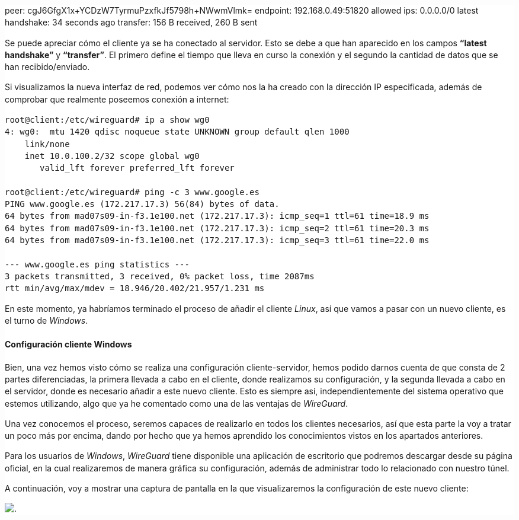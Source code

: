 peer: cgJ6GfgX1x+YCDzW7TyrmuPzxfkJf5798h+NWwmVlmk=
  endpoint: 192.168.0.49:51820
  allowed ips: 0.0.0.0/0
  latest handshake: 34 seconds ago
  transfer: 156 B received, 260 B sent
</pre>

Se puede apreciar cómo el cliente ya se ha conectado al servidor. Esto se debe a que han aparecido en los campos **“latest handshake”** y **“transfer”**. El primero define el tiempo que lleva en curso la conexión y el segundo la cantidad de datos que se han recibido/enviado.

Si visualizamos la nueva interfaz de red, podemos ver cómo nos la ha creado con la dirección IP especificada, además de comprobar que realmente poseemos conexión a internet:

<pre>
root@client:/etc/wireguard# ip a show wg0
4: wg0: <POINTOPOINT,NOARP,UP,LOWER_UP> mtu 1420 qdisc noqueue state UNKNOWN group default qlen 1000
    link/none
    inet 10.0.100.2/32 scope global wg0
       valid_lft forever preferred_lft forever

root@client:/etc/wireguard# ping -c 3 www.google.es
PING www.google.es (172.217.17.3) 56(84) bytes of data.
64 bytes from mad07s09-in-f3.1e100.net (172.217.17.3): icmp_seq=1 ttl=61 time=18.9 ms
64 bytes from mad07s09-in-f3.1e100.net (172.217.17.3): icmp_seq=2 ttl=61 time=20.3 ms
64 bytes from mad07s09-in-f3.1e100.net (172.217.17.3): icmp_seq=3 ttl=61 time=22.0 ms

--- www.google.es ping statistics ---
3 packets transmitted, 3 received, 0% packet loss, time 2087ms
rtt min/avg/max/mdev = 18.946/20.402/21.957/1.231 ms
</pre>

En este momento, ya habríamos terminado el proceso de añadir el cliente *Linux*, así que vamos a pasar con un nuevo cliente, es el turno de *Windows*.


#### Configuración cliente Windows

Bien, una vez hemos visto cómo se realiza una configuración cliente-servidor, hemos podido darnos cuenta de que consta de 2 partes diferenciadas, la primera llevada a cabo en el cliente, donde realizamos su configuración, y la segunda llevada a cabo en el servidor, donde es necesario añadir a este nuevo cliente. Esto es siempre así, independientemente del sistema operativo que estemos utilizando, algo que ya he comentado como una de las ventajas de *WireGuard*.

Una vez conocemos el proceso, seremos capaces de realizarlo en todos los clientes necesarios, así que esta parte la voy a tratar un poco más por encima, dando por hecho que ya hemos aprendido los conocimientos vistos en los apartados anteriores.

Para los usuarios de *Windows*, *WireGuard* tiene disponible una aplicación de escritorio que podremos descargar desde su página oficial, en la cual realizaremos de manera gráfica su configuración, además de administrar todo lo relacionado con nuestro túnel.

A continuación, voy a mostrar una captura de pantalla en la que visualizaremos la configuración de este nuevo cliente:

![.](images/introducción_y_desarrollo_de_VPN_con_WireGuard/1-W10-config.jpeg)
